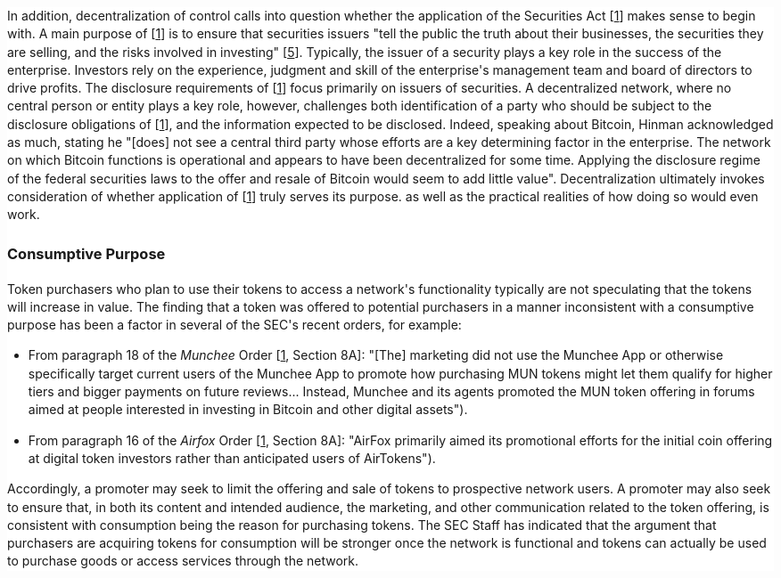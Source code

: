 In addition, decentralization of control calls into question whether the application of the Securities Act [[1]] makes
sense to begin with. A main purpose of&nbsp;[[1]] is to ensure that securities issuers "tell the public the truth about
their businesses, the securities they are selling, and the risks involved in investing"&nbsp;[[5]]. Typically, the issuer
of a security plays a key role in the success of the enterprise. Investors rely on the experience, judgment and skill of
the enterprise's management team and board of directors to drive profits. The disclosure requirements of [[1]] focus
primarily on issuers of securities. A&nbsp;decentralized network, where no central person or entity plays a key role,
however, challenges both identification of a party who should be subject to the disclosure obligations of [[1]], and the
information expected to be disclosed. Indeed, speaking about Bitcoin, Hinman acknowledged as much, stating he "[does]
not see a central third party whose efforts are a key determining factor in the enterprise. The network on which Bitcoin
functions is operational and appears to have been decentralized for some time. Applying the disclosure regime of the
federal securities laws to the offer and resale of Bitcoin would seem to add little value". Decentralization ultimately
invokes consideration of whether application of [[1]] truly serves its purpose. as well as the practical realities of
how doing so would even work.

### Consumptive Purpose

Token purchasers who plan to use their tokens to access a network's functionality typically are not speculating that
the tokens will increase in value. The finding that a token was offered to potential purchasers in a manner inconsistent
with a consumptive purpose has been a factor in several of the SEC's recent orders, for example:

- From paragraph&nbsp;18 of the *Munchee* Order [[1], Section&nbsp;8A]: "[The] marketing did not use the Munchee App or otherwise
  specifically target current users of the Munchee App to promote how purchasing MUN tokens might let them qualify for
  higher tiers and bigger payments on future reviews... Instead, Munchee and its agents promoted the MUN token offering in
  forums aimed at people interested in investing in Bitcoin and other digital assets").

- From paragraph&nbsp;16 of the *Airfox* Order [[1], Section&nbsp;8A]: "AirFox primarily aimed its promotional efforts for the
  initial coin offering at digital token investors rather than anticipated users of AirTokens").

Accordingly, a promoter may seek to limit the offering and sale of tokens to prospective network users. A promoter may
also seek to ensure that, in both its content and intended audience, the marketing, and other communication related to
the token offering, is consistent with consumption being the reason for purchasing tokens. The SEC Staff has indicated
that the argument that purchasers are acquiring tokens for consumption will be stronger once the network is functional
and tokens can actually be used to purchase goods or access services through the network.


[footnote_1~]: #footnote_1
[footnote_2~]: #footnote_2
[footnote_3~]: #footnote_3
[1]: https://www.loc.gov/item/uscode1934-001015002a/
[2]: https://www.sec.gov/corpfin/framework-investment-contract-analysis-digital-assets
[3]: https://www.loc.gov/item/uscode1964-003015002b/
[4]: https://en.wikipedia.org/wiki/SEC_v._W._J._Howey_Co.
[5]: https://www.sec.gov/Article/whatwedo.html
[6]: https://decryptmedia.com/5940/secs-crypto-czar-stablecoins-might-be-violating-securities-lawsquot